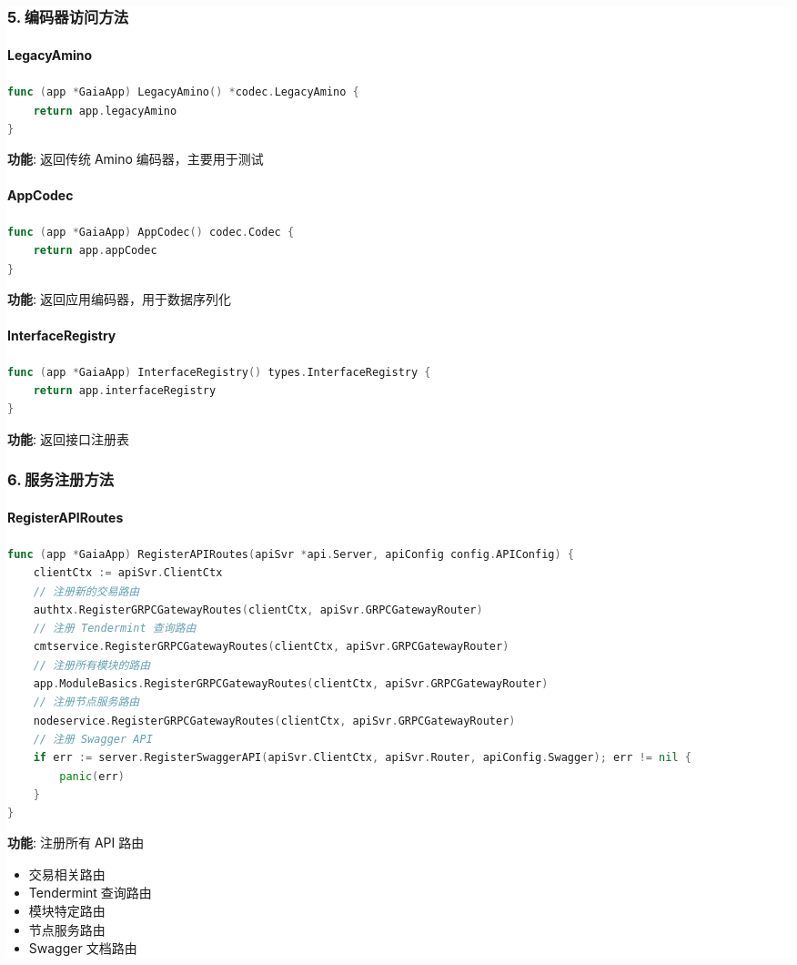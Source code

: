 ### 5. 编码器访问方法

#### LegacyAmino
```go
func (app *GaiaApp) LegacyAmino() *codec.LegacyAmino {
    return app.legacyAmino
}
```
**功能**: 返回传统 Amino 编码器，主要用于测试

#### AppCodec
```go
func (app *GaiaApp) AppCodec() codec.Codec {
    return app.appCodec
}
```
**功能**: 返回应用编码器，用于数据序列化

#### InterfaceRegistry
```go
func (app *GaiaApp) InterfaceRegistry() types.InterfaceRegistry {
    return app.interfaceRegistry
}
```
**功能**: 返回接口注册表

### 6. 服务注册方法

#### RegisterAPIRoutes
```go
func (app *GaiaApp) RegisterAPIRoutes(apiSvr *api.Server, apiConfig config.APIConfig) {
    clientCtx := apiSvr.ClientCtx
    // 注册新的交易路由
    authtx.RegisterGRPCGatewayRoutes(clientCtx, apiSvr.GRPCGatewayRouter)
    // 注册 Tendermint 查询路由
    cmtservice.RegisterGRPCGatewayRoutes(clientCtx, apiSvr.GRPCGatewayRouter)
    // 注册所有模块的路由
    app.ModuleBasics.RegisterGRPCGatewayRoutes(clientCtx, apiSvr.GRPCGatewayRouter)
    // 注册节点服务路由
    nodeservice.RegisterGRPCGatewayRoutes(clientCtx, apiSvr.GRPCGatewayRouter)
    // 注册 Swagger API
    if err := server.RegisterSwaggerAPI(apiSvr.ClientCtx, apiSvr.Router, apiConfig.Swagger); err != nil {
        panic(err)
    }
}
```
**功能**: 注册所有 API 路由
- 交易相关路由
- Tendermint 查询路由
- 模块特定路由
- 节点服务路由
- Swagger 文档路由
